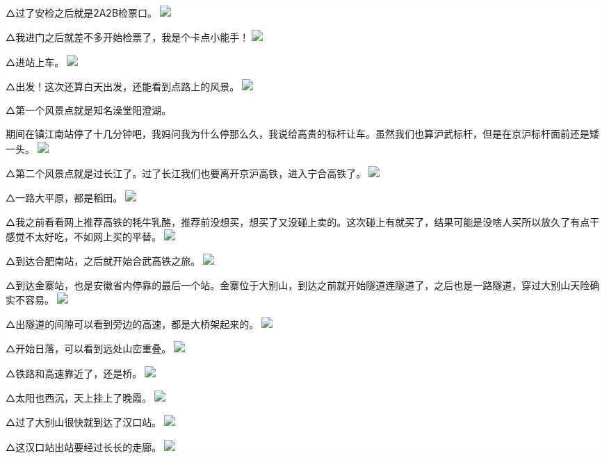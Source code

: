 △过了安检之后就是2A2B检票口。
<img src="https://pic1.imgdb.cn/item/686b4aab58cb8da5c89325f5.jpg" referrerpolicy="no-referrer">

△我进门之后就差不多开始检票了，我是个卡点小能手！
<img src="https://pic1.imgdb.cn/item/686b4aab58cb8da5c89325f8.jpg" referrerpolicy="no-referrer">

△进站上车。
<img src="https://pic1.imgdb.cn/item/686b55ab58cb8da5c893300d.jpg" referrerpolicy="no-referrer">

△出发！这次还算白天出发，还能看到点路上的风景。
<img src="https://pic1.imgdb.cn/item/686b55ab58cb8da5c8933008.jpg" referrerpolicy="no-referrer">

△第一个风景点就是知名澡堂阳澄湖。

期间在镇江南站停了十几分钟吧，我妈问我为什么停那么久，我说给高贵的标杆让车。虽然我们也算沪武标杆，但是在京沪标杆面前还是矮一头。
<img src="https://pic1.imgdb.cn/item/686b55ab58cb8da5c893300a.jpg" referrerpolicy="no-referrer">

△第二个风景点就是过长江了。过了长江我们也要离开京沪高铁，进入宁合高铁了。
<img src="https://pic1.imgdb.cn/item/686b55ab58cb8da5c8933007.jpg" referrerpolicy="no-referrer">

△一路大平原，都是稻田。
<img src="https://pic1.imgdb.cn/item/686b55ab58cb8da5c893300c.jpg" referrerpolicy="no-referrer">

△我之前看看网上推荐高铁的牦牛乳酪，推荐前没想买，想买了又没碰上卖的。这次碰上有就买了，结果可能是没啥人买所以放久了有点干感觉不太好吃，不如网上买的平替。
<img src="https://pic1.imgdb.cn/item/686b55ab58cb8da5c893300b.jpg" referrerpolicy="no-referrer">

△到达合肥南站，之后就开始合武高铁之旅。
<img src="https://pic1.imgdb.cn/item/686b55ab58cb8da5c8933009.jpg" referrerpolicy="no-referrer">

△到达金寨站，也是安徽省内停靠的最后一个站。金寨位于大别山，到达之前就开始隧道连隧道了，之后也是一路隧道，穿过大别山天险确实不容易。
<img src="https://pic1.imgdb.cn/item/686b55ab58cb8da5c8933006.jpg" referrerpolicy="no-referrer">

△出隧道的间隙可以看到旁边的高速，都是大桥架起来的。
<img src="https://pic1.imgdb.cn/item/686b55ab58cb8da5c8933005.jpg" referrerpolicy="no-referrer">

△开始日落，可以看到远处山峦重叠。
<img src="https://pic1.imgdb.cn/item/686b55ab58cb8da5c8933004.jpg" referrerpolicy="no-referrer">

△铁路和高速靠近了，还是桥。
<img src="https://pic1.imgdb.cn/item/686b5c8d58cb8da5c89334e3.jpg" referrerpolicy="no-referrer">

△太阳也西沉，天上挂上了晚霞。
<img src="https://pic1.imgdb.cn/item/686b5c8e58cb8da5c89334e6.jpg" referrerpolicy="no-referrer">

△过了大别山很快就到达了汉口站。
<img src="https://pic1.imgdb.cn/item/686b5c8e58cb8da5c89334e7.jpg" referrerpolicy="no-referrer">

△这汉口站出站要经过长长的走廊。
<img src="https://pic1.imgdb.cn/item/686b5c8d58cb8da5c89334e4.jpg" referrerpolicy="no-referrer">
